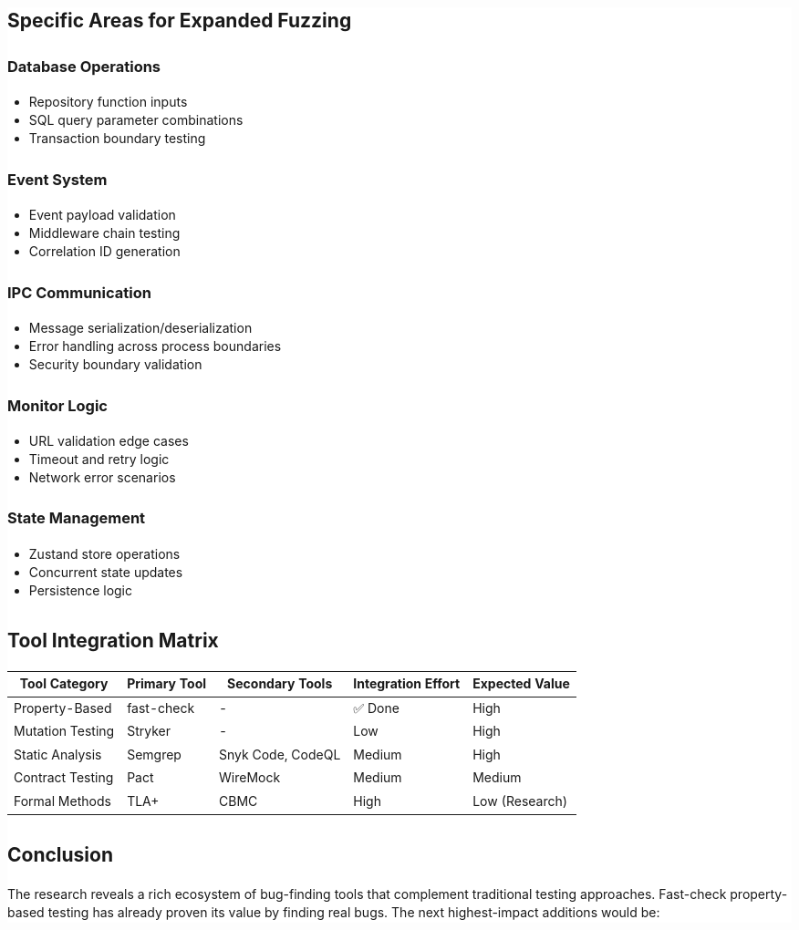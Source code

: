 ## Specific Areas for Expanded Fuzzing

### Database Operations

- Repository function inputs
- SQL query parameter combinations
- Transaction boundary testing

### Event System

- Event payload validation
- Middleware chain testing
- Correlation ID generation

### IPC Communication

- Message serialization/deserialization
- Error handling across process boundaries
- Security boundary validation

### Monitor Logic

- URL validation edge cases
- Timeout and retry logic
- Network error scenarios

### State Management

- Zustand store operations
- Concurrent state updates
- Persistence logic

## Tool Integration Matrix

| Tool Category    | Primary Tool | Secondary Tools   | Integration Effort | Expected Value |
| ---------------- | ------------ | ----------------- | ------------------ | -------------- |
| Property-Based   | fast-check   | -                 | ✅ Done            | High           |
| Mutation Testing | Stryker      | -                 | Low                | High           |
| Static Analysis  | Semgrep      | Snyk Code, CodeQL | Medium             | High           |
| Contract Testing | Pact         | WireMock          | Medium             | Medium         |
| Formal Methods   | TLA+         | CBMC              | High               | Low (Research) |

## Conclusion

The research reveals a rich ecosystem of bug-finding tools that complement traditional testing approaches. Fast-check property-based testing has already proven its value by finding real bugs. The next highest-impact additions would be:
